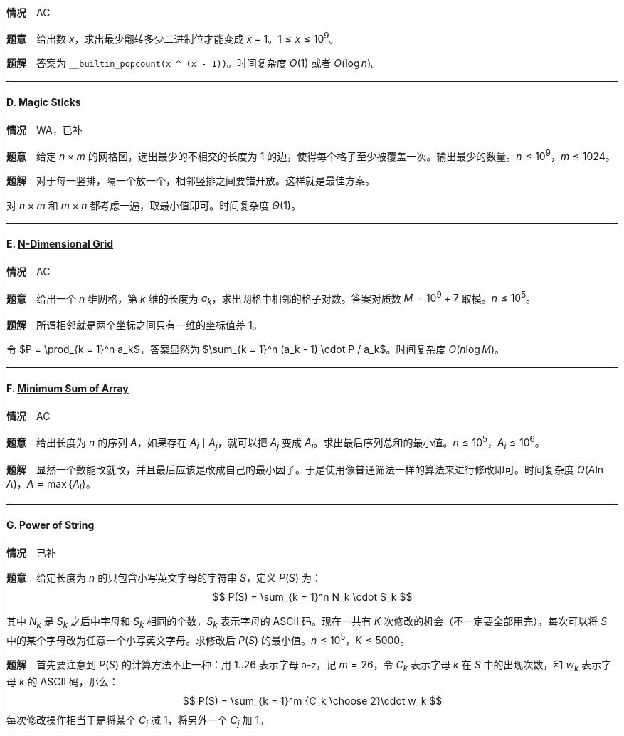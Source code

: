 **情况**　AC

**题意**　给出数 $x$，求出最少翻转多少二进制位才能变成 $x - 1$。$1 \leqslant x \leqslant 10^9$。

**题解**　答案为 `__builtin_popcount(x ^ (x - 1))`。时间复杂度 $\Theta(1)$ 或者 $O(\log n)$。

<hr />

#### D. [Magic Sticks](https://codeforces.com/gym/101810/problem/D)

**情况**　WA，已补

**题意**　给定 $n \times m$ 的网格图，选出最少的不相交的长度为 $1$ 的边，使得每个格子至少被覆盖一次。输出最少的数量。$n \leqslant 10^9$，$m \leqslant 1024$。

**题解**　对于每一竖排，隔一个放一个，相邻竖排之间要错开放。这样就是最佳方案。

对 $n \times m$ 和 $m \times n$ 都考虑一遍，取最小值即可。时间复杂度 $\Theta(1)$。

<hr />

#### E. [N-Dimensional Grid](https://codeforces.com/gym/101810/problem/E)

**情况**　AC

**题意**　给出一个 $n$ 维网格，第 $k$ 维的长度为 $a_k$，求出网格中相邻的格子对数。答案对质数 $M = 10^9  +7$ 取模。$n \leqslant 10^5$。

**题解**　所谓相邻就是两个坐标之间只有一维的坐标值差 $1$。

令 $P = \prod_{k = 1}^n a_k$，答案显然为 $\sum_{k = 1}^n (a_k - 1) \cdot P / a_k$。时间复杂度 $O(n \log M)$。

<hr />

#### F. [Minimum Sum of Array](https://codeforces.com/gym/101810/problem/F)

**情况**　AC

**题意**　给出长度为 $n$ 的序列 $A$，如果存在 $A_i \mid A_j$，就可以把 $A_j$ 变成 $A_i$。求出最后序列总和的最小值。$n \leqslant 10^5$，$A_i \leqslant 10^6$。

**题解**　显然一个数能改就改，并且最后应该是改成自己的最小因子。于是使用像普通筛法一样的算法来进行修改即可。时间复杂度 $O(A \ln A)$，$A = \max\{A_i\}$。

<hr />

#### G. [Power of String](https://codeforces.com/gym/101810/problem/G)

**情况**　已补

**题意**　给定长度为 $n$ 的只包含小写英文字母的字符串 $S$，定义 $P(S)$ 为：
$$
P(S) = \sum_{k = 1}^n N_k \cdot S_k
$$

其中 $N_k$ 是 $S_k$ 之后中字母和 $S_k$ 相同的个数，$S_k$ 表示字母的 ASCII 码。现在一共有 $K$ 次修改的机会（不一定要全部用完），每次可以将 $S$ 中的某个字母改为任意一个小写英文字母。求修改后 $P(S)$ 的最小值。$n \leqslant 10^5$，$K \leqslant 5000$。

**题解**　首先要注意到 $P(S)$ 的计算方法不止一种：用 $1..26$ 表示字母 `a`-`z`，记 $m = 26$，令 $C_k$ 表示字母 $k$ 在 $S$ 中的出现次数，和 $w_k$ 表示字母 $k$ 的 ASCII 码，那么：
$$
P(S) = \sum_{k = 1}^m {C_k \choose 2}\cdot w_k
$$
每次修改操作相当于是将某个 $C_i$ 减 $1$，将另外一个 $C_j$ 加 $1$。
